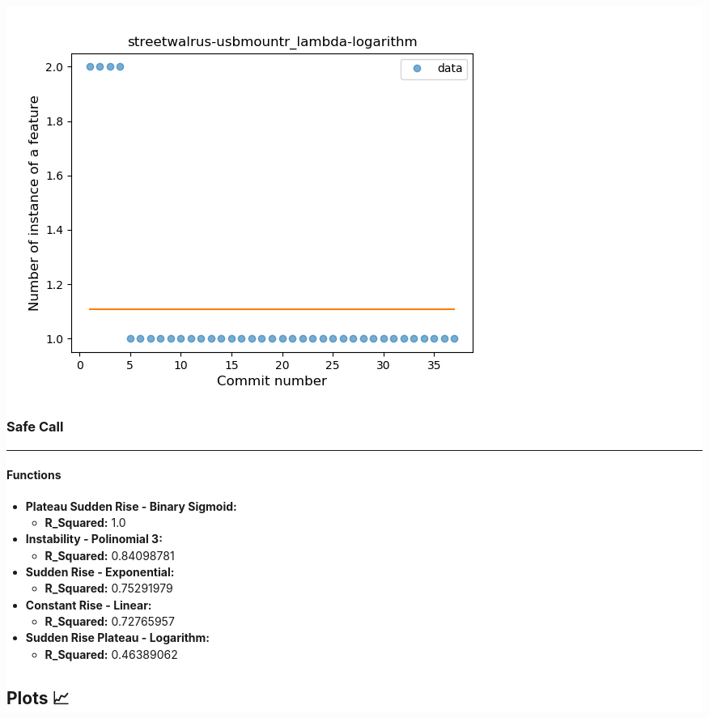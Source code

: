 ![streetwalrus-usbmountr T6](../plots/streetwalrus-usbmountr_lambda_T6.png)
### <a name="safe_call">Safe Call</a>
----
#### Functions
* **Plateau Sudden Rise - Binary Sigmoid:** ![equation](http://latex.codecogs.com/svg.latex?%5Cfrac%7B1.0%7D%7B1%20&plus;%20%5Cepsilon%5E%28-45.682906%28x%20-27.500098%29%29%7D%20&plus;%201.0)
    * **R_Squared:** 1.0
* **Instability - Polinomial 3:** ![equation](http://latex.codecogs.com/svg.latex?('-7.4e-05x%5E3%20&plus;0.005839x%5E2%20&plus;%20-0.096089x%20&plus;%201.305635',))
    * **R_Squared:** 0.84098781
* **Sudden Rise - Exponential:** ![equation](http://latex.codecogs.com/svg.latex?16.735133x%5E%7B1.026136%7D%20&plus;%200.15126)
    * **R_Squared:** 0.75291979
* **Constant Rise - Linear:** ![equation](http://latex.codecogs.com/svg.latex?0.031637x%20&plus;%200.669565)
    * **R_Squared:** 0.72765957
* **Sudden Rise Plateau - Logarithm:** ![equation](http://latex.codecogs.com/svg.latex?0.952816%5Clog_%7B11.973184%7D%28x%29%20&plus;%200.303794)
    * **R_Squared:** 0.46389062

**Plots** :chart_with_upwards_trend:
-----
